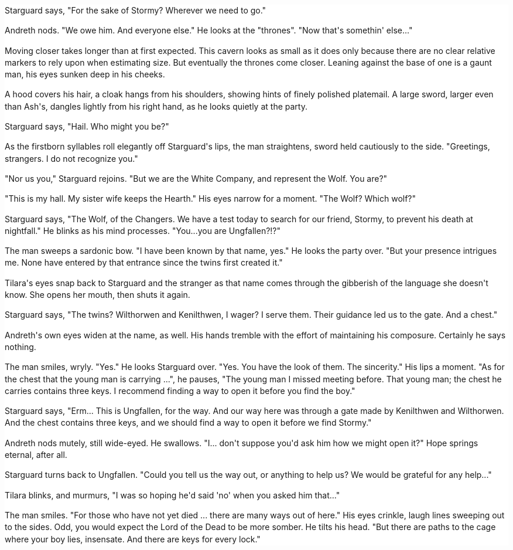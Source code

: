 Starguard says, "For the sake of Stormy? Wherever we need to go."

Andreth nods. "We owe him. And everyone else." He looks at the "thrones". "Now that's somethin' else..."

Moving closer takes longer than at first expected. This cavern looks as small as it does only because there are no clear relative markers to rely upon when estimating size. But eventually the thrones come closer. Leaning against the base of one is a gaunt man, his eyes sunken deep in his cheeks.

A hood covers his hair, a cloak hangs from his shoulders, showing hints of finely polished platemail. A large sword, larger even than Ash's, dangles lightly from his right hand, as he looks quietly at the party.

Starguard says, "Hail. Who might you be?"

As the firstborn syllables roll elegantly off Starguard's lips, the man straightens, sword held cautiously to the side. "Greetings, strangers. I do not recognize you."

"Nor us you," Starguard rejoins. "But we are the White Company, and represent the Wolf. You are?"

"This is my hall. My sister wife keeps the Hearth." His eyes narrow for a moment. "The Wolf? Which wolf?"

Starguard says, "The Wolf, of the Changers. We have a test today to search for our friend, Stormy, to prevent his death at nightfall." He blinks as his mind processes. "You...you are Ungfallen?!?"

The man sweeps a sardonic bow. "I have been known by that name, yes." He looks the party over. "But your presence intrigues me. None have entered by that entrance since the twins first created it."

Tilara's eyes snap back to Starguard and the stranger as that name comes through the gibberish of the language she doesn't know. She opens her mouth, then shuts it again.

Starguard says, "The twins? Wilthorwen and Kenilthwen, I wager? I serve them. Their guidance led us to the gate. And a chest."

Andreth's own eyes widen at the name, as well. His hands tremble with the effort of maintaining his composure. Certainly he says nothing.

The man smiles, wryly. "Yes." He looks Starguard over. "Yes. You have the look of them. The sincerity." His lips a moment. "As for the chest that the young man is carrying ...", he pauses, "The young man I missed meeting before. That young man; the chest he carries contains three keys. I recommend finding a way to open it before you find the boy."

Starguard says, "Erm... This is Ungfallen, for the way. And our way here was through a gate made by Kenilthwen and Wilthorwen. And the chest contains three keys, and we should find a way to open it before we find Stormy."

Andreth nods mutely, still wide-eyed. He swallows. "I... don't suppose you'd ask him how we might open it?" Hope springs eternal, after all.

Starguard turns back to Ungfallen. "Could you tell us the way out, or anything to help us? We would be grateful for any help..."

Tilara blinks, and murmurs, "I was so hoping he'd said 'no' when you asked him that..."

The man smiles. "For those who have not yet died ... there are many ways out of here." His eyes crinkle, laugh lines sweeping out to the sides. Odd, you would expect the Lord of the Dead to be more somber. He tilts his head. "But there are paths to the cage where your boy lies, insensate. And there are keys for every lock."
